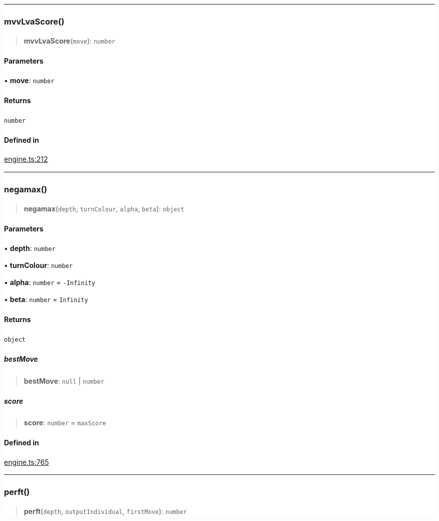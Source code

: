 ***

### mvvLvaScore()

> **mvvLvaScore**(`move`): `number`

#### Parameters

• **move**: `number`

#### Returns

`number`

#### Defined in

[engine.ts:212](https://github.com/marcobuontempo/tonnetto-chess-ts/blob/5b48e10891a709c6d987943c0a8c2c76a5b582f9/src/engine.ts#L212)

***

### negamax()

> **negamax**(`depth`, `turnColour`, `alpha`, `beta`): `object`

#### Parameters

• **depth**: `number`

• **turnColour**: `number`

• **alpha**: `number` = `-Infinity`

• **beta**: `number` = `Infinity`

#### Returns

`object`

##### bestMove

> **bestMove**: `null` \| `number`

##### score

> **score**: `number` = `maxScore`

#### Defined in

[engine.ts:765](https://github.com/marcobuontempo/tonnetto-chess-ts/blob/5b48e10891a709c6d987943c0a8c2c76a5b582f9/src/engine.ts#L765)

***

### perft()

> **perft**(`depth`, `outputIndividual`, `firstMove`): `number`
